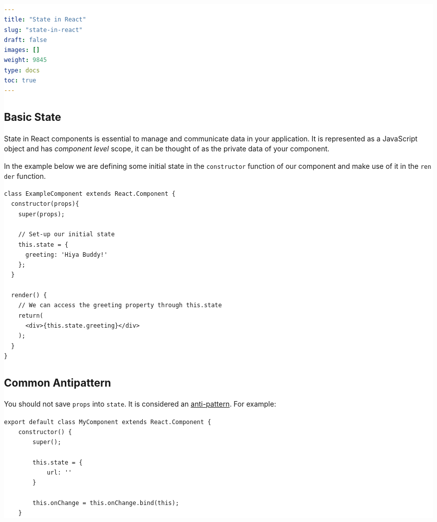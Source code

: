 ```yaml
---
title: "State in React"
slug: "state-in-react"
draft: false
images: []
weight: 9845
type: docs
toc: true
---
```


## Basic State
State in React components is essential to manage and communicate data in your application. It is represented as a JavaScript object and has *component level* scope, it can be thought of as the private data of your component. 

In the example below we are defining some initial state in the `constructor` function of our component and make use of it in the `render` function.



    class ExampleComponent extends React.Component {
      constructor(props){
        super(props);
    
        // Set-up our initial state
        this.state = {
          greeting: 'Hiya Buddy!'
        };
      }
  
      render() {
        // We can access the greeting property through this.state
        return(
          <div>{this.state.greeting}</div>
        );
      }
    }

## Common Antipattern
You should not save `props` into `state`. It is considered an [anti-pattern][1]. For example:

    export default class MyComponent extends React.Component {
        constructor() {
            super();
    
            this.state = {
                url: ''
            }
    
            this.onChange = this.onChange.bind(this);
        }
    

  [1]: https://facebook.github.io/react/tips/props-in-getInitialState-as-anti-pattern.html
  [1]: https://github.com/kolodny/immutability-helper#shallow-merge
  [1]: http://www.webpackbin.com/Vy_PgAeWz